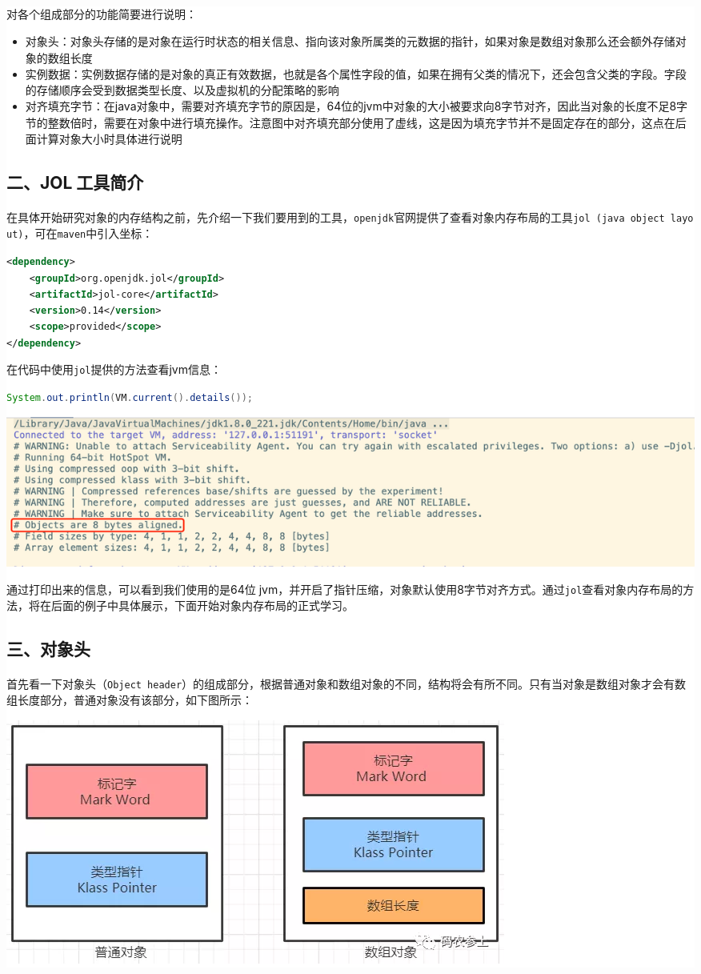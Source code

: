 对各个组成部分的功能简要进行说明：

- 对象头：对象头存储的是对象在运行时状态的相关信息、指向该对象所属类的元数据的指针，如果对象是数组对象那么还会额外存储对象的数组长度
- 实例数据：实例数据存储的是对象的真正有效数据，也就是各个属性字段的值，如果在拥有父类的情况下，还会包含父类的字段。字段的存储顺序会受到数据类型长度、以及虚拟机的分配策略的影响
- 对齐填充字节：在java对象中，需要对齐填充字节的原因是，64位的jvm中对象的大小被要求向8字节对齐，因此当对象的长度不足8字节的整数倍时，需要在对象中进行填充操作。注意图中对齐填充部分使用了虚线，这是因为填充字节并不是固定存在的部分，这点在后面计算对象大小时具体进行说明

## 二、JOL 工具简介

在具体开始研究对象的内存结构之前，先介绍一下我们要用到的工具，`openjdk`官网提供了查看对象内存布局的工具`jol (java object layout)`，可在`maven`中引入坐标：

```xml
<dependency>
    <groupId>org.openjdk.jol</groupId>
    <artifactId>jol-core</artifactId>
    <version>0.14</version>
    <scope>provided</scope>
</dependency>
```

在代码中使用`jol`提供的方法查看jvm信息：

```java
System.out.println(VM.current().details());
```

![png](images/jol查看JVM信息截图.png)

通过打印出来的信息，可以看到我们使用的是64位 jvm，并开启了指针压缩，对象默认使用8字节对齐方式。通过`jol`查看对象内存布局的方法，将在后面的例子中具体展示，下面开始对象内存布局的正式学习。

## 三、对象头

首先看一下对象头（`Object header`）的组成部分，根据普通对象和数组对象的不同，结构将会有所不同。只有当对象是数组对象才会有数组长度部分，普通对象没有该部分，如下图所示：

![png](images/java对象头结构示意图.png)
